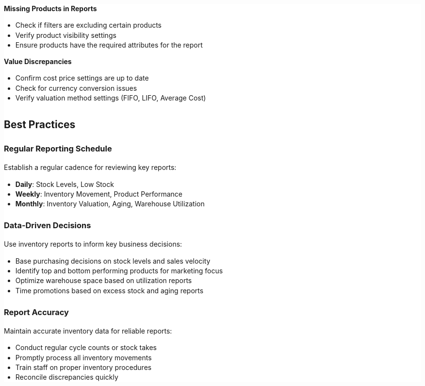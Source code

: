 **Missing Products in Reports**

- Check if filters are excluding certain products
- Verify product visibility settings
- Ensure products have the required attributes for the report

**Value Discrepancies**

- Confirm cost price settings are up to date
- Check for currency conversion issues
- Verify valuation method settings (FIFO, LIFO, Average Cost)

## Best Practices

### Regular Reporting Schedule

Establish a regular cadence for reviewing key reports:

- **Daily**: Stock Levels, Low Stock
- **Weekly**: Inventory Movement, Product Performance
- **Monthly**: Inventory Valuation, Aging, Warehouse Utilization

### Data-Driven Decisions

Use inventory reports to inform key business decisions:

- Base purchasing decisions on stock levels and sales velocity
- Identify top and bottom performing products for marketing focus
- Optimize warehouse space based on utilization reports
- Time promotions based on excess stock and aging reports

### Report Accuracy

Maintain accurate inventory data for reliable reports:

- Conduct regular cycle counts or stock takes
- Promptly process all inventory movements
- Train staff on proper inventory procedures
- Reconcile discrepancies quickly
